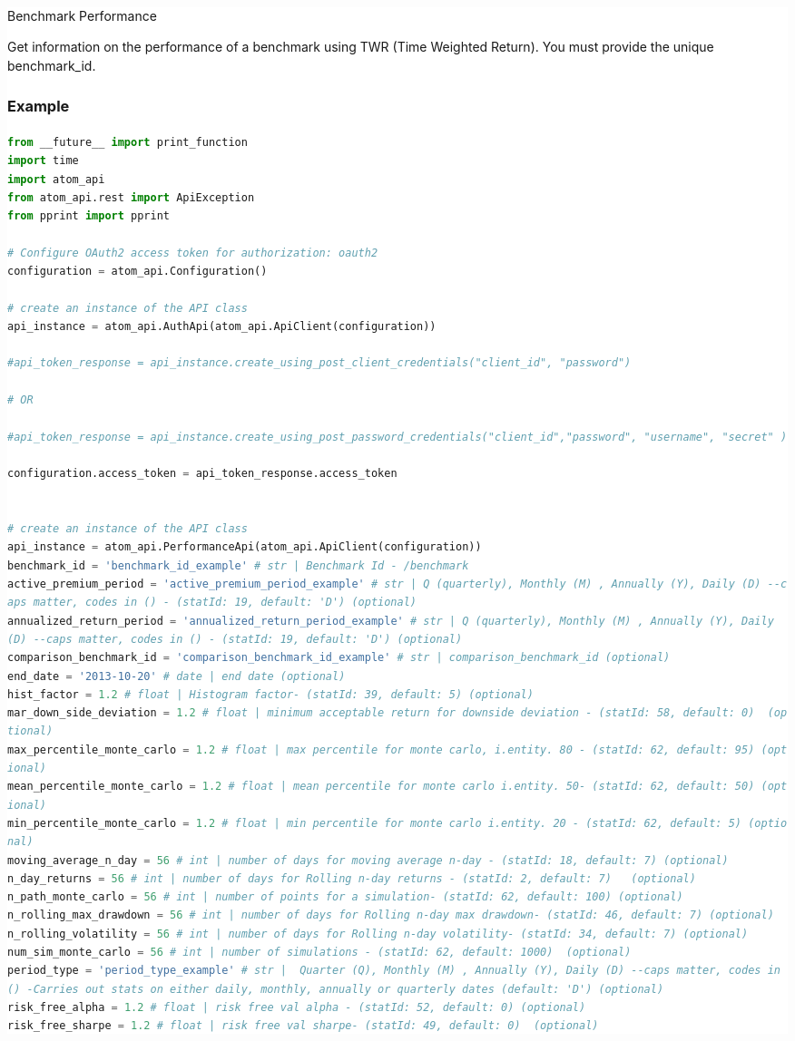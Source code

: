 Benchmark Performance

Get information on the performance of a benchmark using TWR (Time Weighted Return). You must provide the unique benchmark_id.

### Example
```python
from __future__ import print_function
import time
import atom_api
from atom_api.rest import ApiException
from pprint import pprint

# Configure OAuth2 access token for authorization: oauth2
configuration = atom_api.Configuration()

# create an instance of the API class
api_instance = atom_api.AuthApi(atom_api.ApiClient(configuration))

#api_token_response = api_instance.create_using_post_client_credentials("client_id", "password")

# OR

#api_token_response = api_instance.create_using_post_password_credentials("client_id","password", "username", "secret" )

configuration.access_token = api_token_response.access_token


# create an instance of the API class
api_instance = atom_api.PerformanceApi(atom_api.ApiClient(configuration))
benchmark_id = 'benchmark_id_example' # str | Benchmark Id - /benchmark
active_premium_period = 'active_premium_period_example' # str | Q (quarterly), Monthly (M) , Annually (Y), Daily (D) --caps matter, codes in () - (statId: 19, default: 'D') (optional)
annualized_return_period = 'annualized_return_period_example' # str | Q (quarterly), Monthly (M) , Annually (Y), Daily (D) --caps matter, codes in () - (statId: 19, default: 'D') (optional)
comparison_benchmark_id = 'comparison_benchmark_id_example' # str | comparison_benchmark_id (optional)
end_date = '2013-10-20' # date | end date (optional)
hist_factor = 1.2 # float | Histogram factor- (statId: 39, default: 5) (optional)
mar_down_side_deviation = 1.2 # float | minimum acceptable return for downside deviation - (statId: 58, default: 0)  (optional)
max_percentile_monte_carlo = 1.2 # float | max percentile for monte carlo, i.entity. 80 - (statId: 62, default: 95) (optional)
mean_percentile_monte_carlo = 1.2 # float | mean percentile for monte carlo i.entity. 50- (statId: 62, default: 50) (optional)
min_percentile_monte_carlo = 1.2 # float | min percentile for monte carlo i.entity. 20 - (statId: 62, default: 5) (optional)
moving_average_n_day = 56 # int | number of days for moving average n-day - (statId: 18, default: 7) (optional)
n_day_returns = 56 # int | number of days for Rolling n-day returns - (statId: 2, default: 7)   (optional)
n_path_monte_carlo = 56 # int | number of points for a simulation- (statId: 62, default: 100) (optional)
n_rolling_max_drawdown = 56 # int | number of days for Rolling n-day max drawdown- (statId: 46, default: 7) (optional)
n_rolling_volatility = 56 # int | number of days for Rolling n-day volatility- (statId: 34, default: 7) (optional)
num_sim_monte_carlo = 56 # int | number of simulations - (statId: 62, default: 1000)  (optional)
period_type = 'period_type_example' # str |  Quarter (Q), Monthly (M) , Annually (Y), Daily (D) --caps matter, codes in () -Carries out stats on either daily, monthly, annually or quarterly dates (default: 'D') (optional)
risk_free_alpha = 1.2 # float | risk free val alpha - (statId: 52, default: 0) (optional)
risk_free_sharpe = 1.2 # float | risk free val sharpe- (statId: 49, default: 0)  (optional)
```